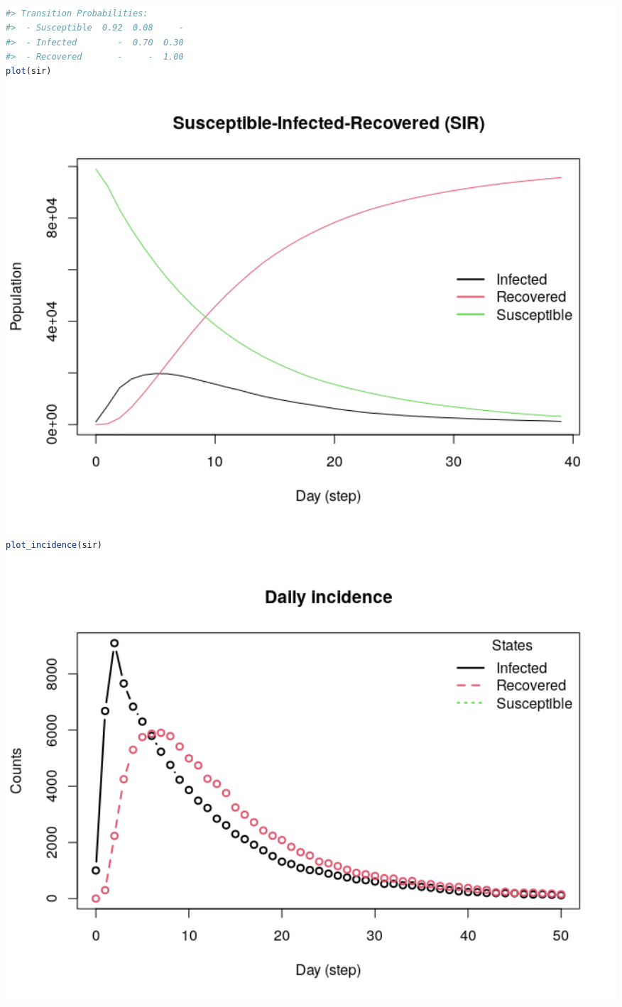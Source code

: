 ``` r
#> Transition Probabilities:
#>  - Susceptible  0.92  0.08     -
#>  - Infected        -  0.70  0.30
#>  - Recovered       -     -  1.00
plot(sir)
```

<img src="man/figures/README-sir-figures-1.png" style="width:100.0%" />

``` r
plot_incidence(sir)
```

<img src="man/figures/README-sir-figures-2.png" style="width:100.0%" />
